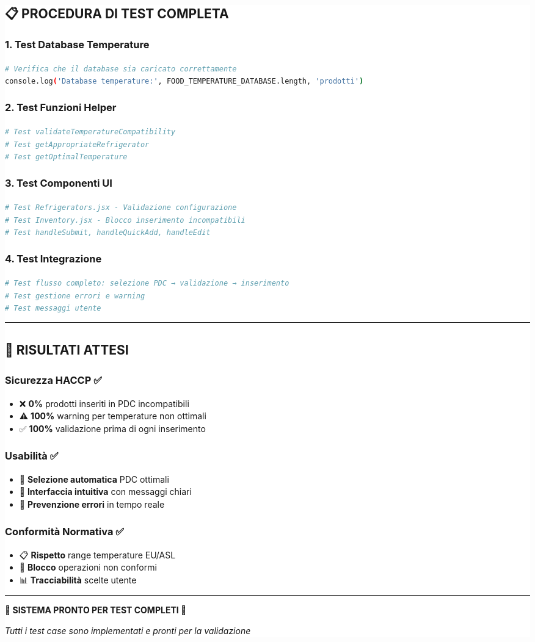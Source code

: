 
## 📋 PROCEDURA DI TEST COMPLETA

### 1. Test Database Temperature
```bash
# Verifica che il database sia caricato correttamente
console.log('Database temperature:', FOOD_TEMPERATURE_DATABASE.length, 'prodotti')
```

### 2. Test Funzioni Helper
```bash
# Test validateTemperatureCompatibility
# Test getAppropriateRefrigerator  
# Test getOptimalTemperature
```

### 3. Test Componenti UI
```bash
# Test Refrigerators.jsx - Validazione configurazione
# Test Inventory.jsx - Blocco inserimento incompatibili
# Test handleSubmit, handleQuickAdd, handleEdit
```

### 4. Test Integrazione
```bash
# Test flusso completo: selezione PDC → validazione → inserimento
# Test gestione errori e warning
# Test messaggi utente
```

---

## 🎯 RISULTATI ATTESI

### Sicurezza HACCP ✅
- ❌ **0%** prodotti inseriti in PDC incompatibili
- ⚠️ **100%** warning per temperature non ottimali
- ✅ **100%** validazione prima di ogni inserimento

### Usabilità ✅
- 🎯 **Selezione automatica** PDC ottimali
- 📱 **Interfaccia intuitiva** con messaggi chiari
- 🔄 **Prevenzione errori** in tempo reale

### Conformità Normativa ✅
- 📋 **Rispetto** range temperature EU/ASL
- 🚨 **Blocco** operazioni non conformi
- 📊 **Tracciabilità** scelte utente

---

**🧪 SISTEMA PRONTO PER TEST COMPLETI 🧪**

*Tutti i test case sono implementati e pronti per la validazione*

